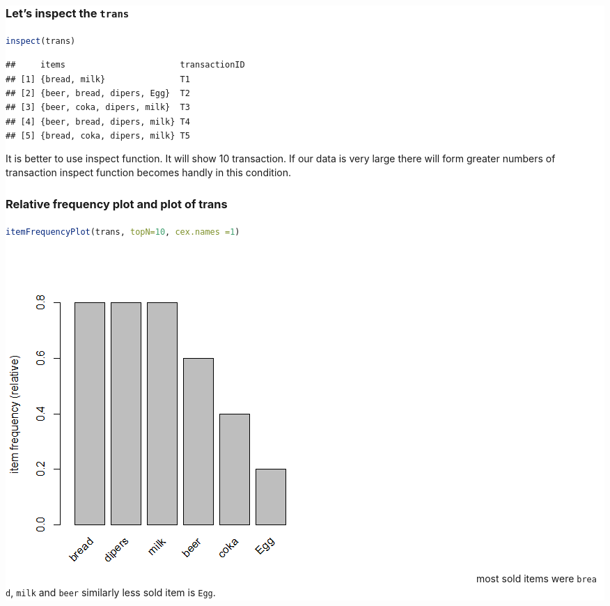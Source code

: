 ### Let’s inspect the `trans`

``` r
inspect(trans)
```

    ##     items                       transactionID
    ## [1] {bread, milk}               T1           
    ## [2] {beer, bread, dipers, Egg}  T2           
    ## [3] {beer, coka, dipers, milk}  T3           
    ## [4] {beer, bread, dipers, milk} T4           
    ## [5] {bread, coka, dipers, milk} T5

It is better to use inspect function. It will show 10 transaction. If
our data is very large there will form greater numbers of transaction
inspect function becomes handly in this condition.

### Relative frequency plot and plot of trans

``` r
itemFrequencyPlot(trans, topN=10, cex.names =1)
```

![](Association-rule-mining-blug_files/figure-markdown_github/unnamed-chunk-8-1.png)
most sold items were `bread`, `milk` and `beer` similarly less sold item
is `Egg`.
